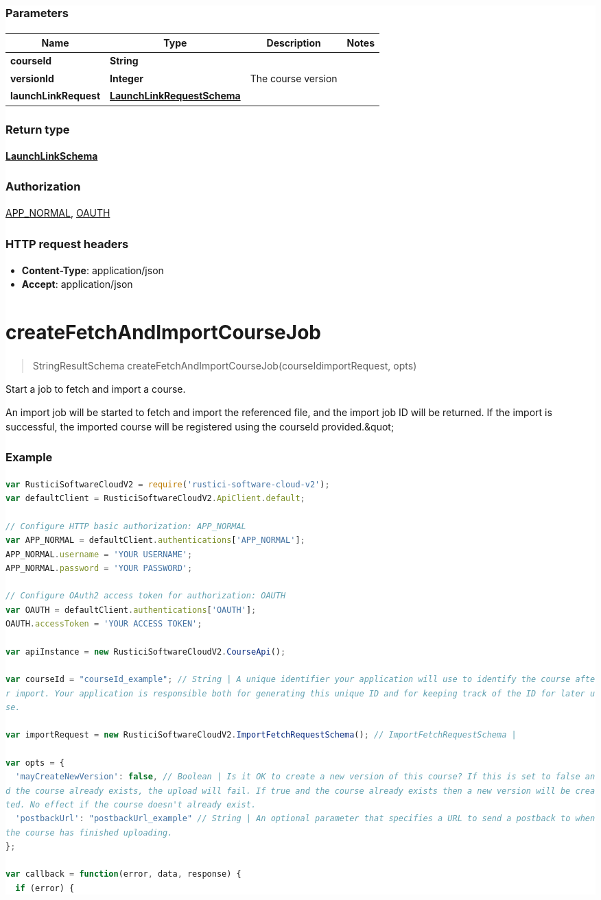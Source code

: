 ### Parameters

Name | Type | Description  | Notes
------------- | ------------- | ------------- | -------------
 **courseId** | **String**|  | 
 **versionId** | **Integer**| The course version | 
 **launchLinkRequest** | [**LaunchLinkRequestSchema**](LaunchLinkRequestSchema.md)|  | 

### Return type

[**LaunchLinkSchema**](LaunchLinkSchema.md)

### Authorization

[APP_NORMAL](../README.md#APP_NORMAL), [OAUTH](../README.md#OAUTH)

### HTTP request headers

 - **Content-Type**: application/json
 - **Accept**: application/json

<a name="createFetchAndImportCourseJob"></a>
# **createFetchAndImportCourseJob**
> StringResultSchema createFetchAndImportCourseJob(courseIdimportRequest, opts)

Start a job to fetch and import a course.

An import job will be started to fetch and import the referenced file, and the import job ID will be returned. If the import is successful, the imported course will be registered using the courseId provided.\&quot;

### Example
```javascript
var RusticiSoftwareCloudV2 = require('rustici-software-cloud-v2');
var defaultClient = RusticiSoftwareCloudV2.ApiClient.default;

// Configure HTTP basic authorization: APP_NORMAL
var APP_NORMAL = defaultClient.authentications['APP_NORMAL'];
APP_NORMAL.username = 'YOUR USERNAME';
APP_NORMAL.password = 'YOUR PASSWORD';

// Configure OAuth2 access token for authorization: OAUTH
var OAUTH = defaultClient.authentications['OAUTH'];
OAUTH.accessToken = 'YOUR ACCESS TOKEN';

var apiInstance = new RusticiSoftwareCloudV2.CourseApi();

var courseId = "courseId_example"; // String | A unique identifier your application will use to identify the course after import. Your application is responsible both for generating this unique ID and for keeping track of the ID for later use.

var importRequest = new RusticiSoftwareCloudV2.ImportFetchRequestSchema(); // ImportFetchRequestSchema | 

var opts = { 
  'mayCreateNewVersion': false, // Boolean | Is it OK to create a new version of this course? If this is set to false and the course already exists, the upload will fail. If true and the course already exists then a new version will be created. No effect if the course doesn't already exist.
  'postbackUrl': "postbackUrl_example" // String | An optional parameter that specifies a URL to send a postback to when the course has finished uploading.
};

var callback = function(error, data, response) {
  if (error) {
```